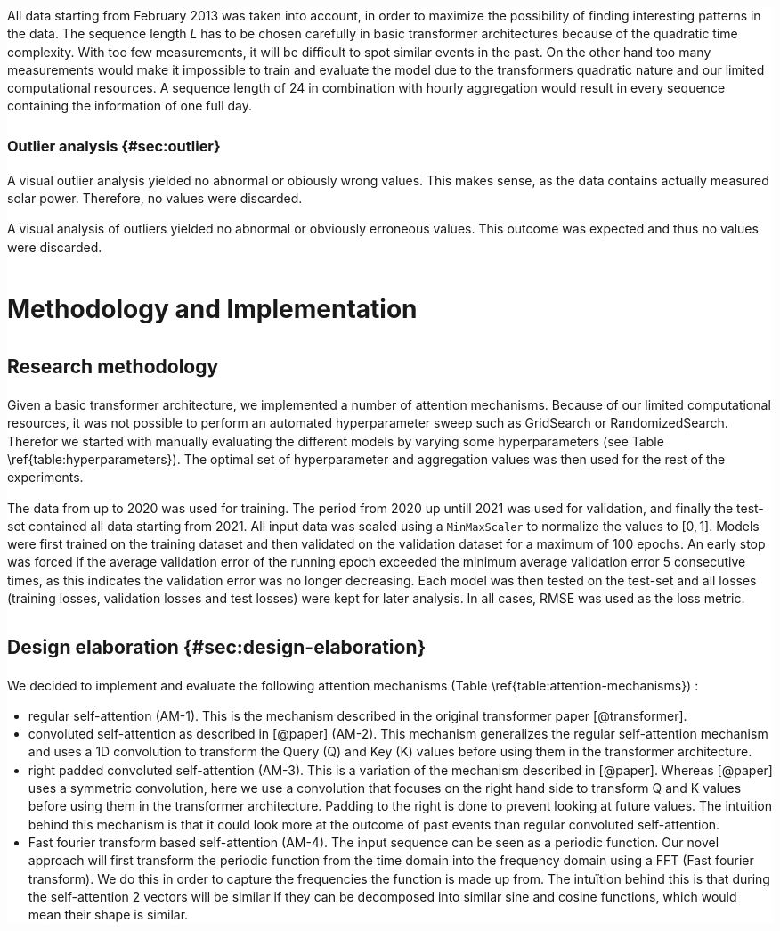 All data starting from February 2013 was taken into account, in order to maximize the possibility of finding interesting patterns in the data.  The sequence length $L$ has to be chosen carefully in basic transformer architectures because of the quadratic time complexity.  With too few measurements, it will be difficult to spot similar events in the past. On the other hand too many measurements would make it impossible to train and evaluate the model due to the transformers quadratic nature and our limited computational resources.  A sequence length of 24 in combination with hourly aggregation would result in every sequence containing the information of one full day.
### Outlier analysis {#sec:outlier}

A visual outlier analysis yielded no abnormal or obiously wrong values.  This makes sense, as the data contains actually measured solar power.  Therefore, no values were discarded.

A visual analysis of outliers yielded no abnormal or obviously erroneous values. This outcome was expected and thus no values were discarded.

# Methodology and Implementation

## Research methodology
Given a basic transformer architecture, we implemented a number of attention mechanisms. Because of our limited computational resources, it was not possible to perform an automated hyperparameter sweep such as GridSearch or RandomizedSearch. Therefor we started with manually evaluating the different models by varying some hyperparameters (see Table \ref{table:hyperparameters}). The optimal set of hyperparameter and aggregation values was then used for the rest of the experiments.

The data from up to 2020 was used for training. The period from 2020 up untill 2021 was used for validation, and finally the test-set contained all data starting from 2021. All input data was scaled using a `MinMaxScaler` to normalize the values to $[0, 1]$. Models were first trained on the training dataset and then validated on the validation dataset for a maximum of 100 epochs. An early stop was forced if the average validation error of the running epoch exceeded the minimum average validation error 5 consecutive times, as this indicates the validation error was no longer decreasing. Each model was then tested on the test-set and all losses (training losses, validation losses and test losses) were kept for later analysis. In all cases, RMSE was used as the loss metric. 


## Design elaboration {#sec:design-elaboration}

We decided to implement and evaluate the following attention mechanisms (Table \ref{table:attention-mechanisms}) : 

- regular self-attention (AM-1).  This is the mechanism described in the original transformer paper [@transformer].
- convoluted self-attention as described in [@paper] (AM-2).  This mechanism generalizes the regular self-attention mechanism and uses a 1D convolution to transform the Query (Q) and Key (K) values before using them in the transformer architecture.
- right padded convoluted self-attention (AM-3).  This is a variation of the mechanism described in [@paper].  Whereas [@paper] uses a symmetric convolution, here we use a convolution that focuses on the right hand side to transform Q and K values before using them in the transformer architecture.  Padding to the right is done to prevent looking at future values.  The intuition behind this mechanism is that it could look more at the outcome of past events than regular convoluted self-attention.
- Fast fourier transform based self-attention (AM-4). The input sequence can be seen as a periodic function. Our novel approach will first transform the periodic function from the time domain into the frequency domain using a FFT (Fast fourier transform). We do this in order to capture the frequencies the function is made up from. The intuïtion behind this is that during the self-attention 2 vectors will be similar if they can be decomposed into similar sine and cosine functions, which would mean their shape is similar.
